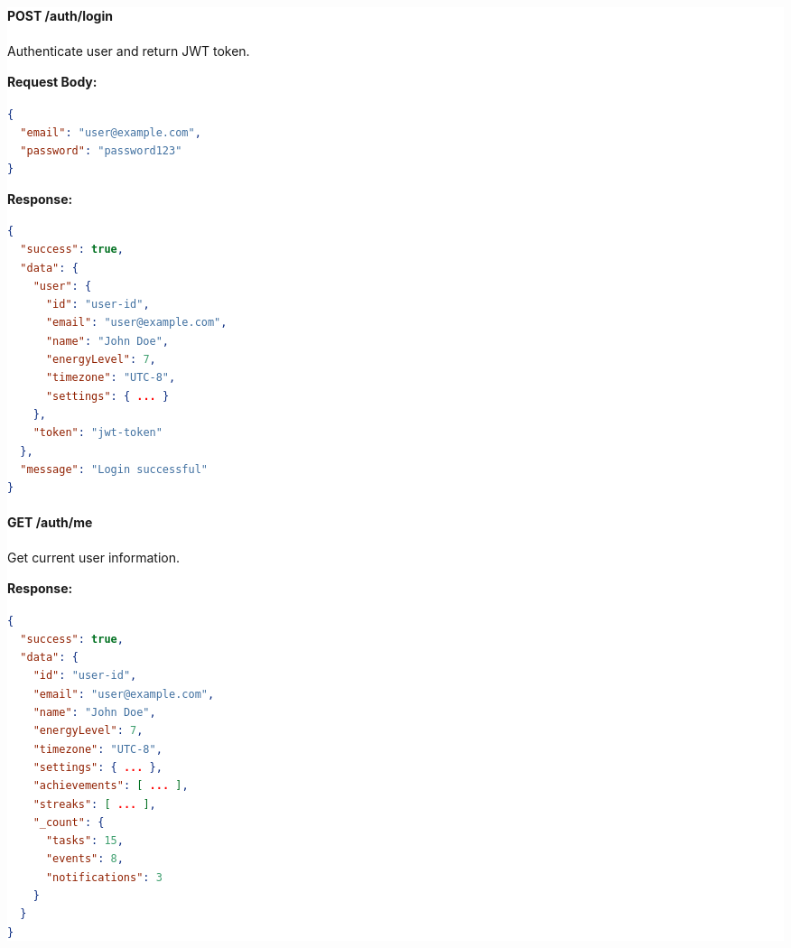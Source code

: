 #### POST /auth/login
Authenticate user and return JWT token.

**Request Body:**
```json
{
  "email": "user@example.com",
  "password": "password123"
}
```

**Response:**
```json
{
  "success": true,
  "data": {
    "user": {
      "id": "user-id",
      "email": "user@example.com",
      "name": "John Doe",
      "energyLevel": 7,
      "timezone": "UTC-8",
      "settings": { ... }
    },
    "token": "jwt-token"
  },
  "message": "Login successful"
}
```

#### GET /auth/me
Get current user information.

**Response:**
```json
{
  "success": true,
  "data": {
    "id": "user-id",
    "email": "user@example.com",
    "name": "John Doe",
    "energyLevel": 7,
    "timezone": "UTC-8",
    "settings": { ... },
    "achievements": [ ... ],
    "streaks": [ ... ],
    "_count": {
      "tasks": 15,
      "events": 8,
      "notifications": 3
    }
  }
}
```
